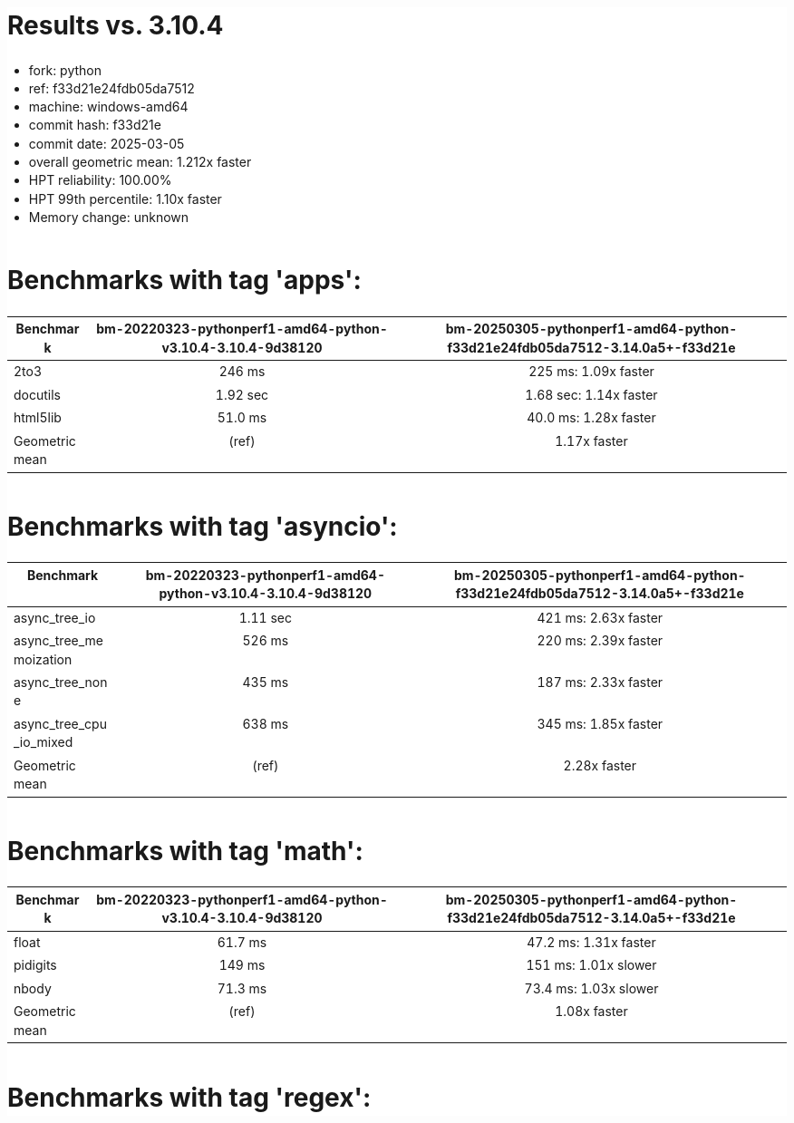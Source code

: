 # Results vs. 3.10.4

- fork: python
- ref: f33d21e24fdb05da7512
- machine: windows-amd64
- commit hash: f33d21e
- commit date: 2025-03-05
- overall geometric mean: 1.212x faster
- HPT reliability: 100.00%
- HPT 99th percentile: 1.10x faster
- Memory change: unknown

Benchmarks with tag 'apps':
===========================

| Benchmark      | bm-20220323-pythonperf1-amd64-python-v3.10.4-3.10.4-9d38120 | bm-20250305-pythonperf1-amd64-python-f33d21e24fdb05da7512-3.14.0a5+-f33d21e |
|----------------|:-----------------------------------------------------------:|:---------------------------------------------------------------------------:|
| 2to3           | 246 ms                                                      | 225 ms: 1.09x faster                                                        |
| docutils       | 1.92 sec                                                    | 1.68 sec: 1.14x faster                                                      |
| html5lib       | 51.0 ms                                                     | 40.0 ms: 1.28x faster                                                       |
| Geometric mean | (ref)                                                       | 1.17x faster                                                                |

Benchmarks with tag 'asyncio':
==============================

| Benchmark               | bm-20220323-pythonperf1-amd64-python-v3.10.4-3.10.4-9d38120 | bm-20250305-pythonperf1-amd64-python-f33d21e24fdb05da7512-3.14.0a5+-f33d21e |
|-------------------------|:-----------------------------------------------------------:|:---------------------------------------------------------------------------:|
| async_tree_io           | 1.11 sec                                                    | 421 ms: 2.63x faster                                                        |
| async_tree_memoization  | 526 ms                                                      | 220 ms: 2.39x faster                                                        |
| async_tree_none         | 435 ms                                                      | 187 ms: 2.33x faster                                                        |
| async_tree_cpu_io_mixed | 638 ms                                                      | 345 ms: 1.85x faster                                                        |
| Geometric mean          | (ref)                                                       | 2.28x faster                                                                |

Benchmarks with tag 'math':
===========================

| Benchmark      | bm-20220323-pythonperf1-amd64-python-v3.10.4-3.10.4-9d38120 | bm-20250305-pythonperf1-amd64-python-f33d21e24fdb05da7512-3.14.0a5+-f33d21e |
|----------------|:-----------------------------------------------------------:|:---------------------------------------------------------------------------:|
| float          | 61.7 ms                                                     | 47.2 ms: 1.31x faster                                                       |
| pidigits       | 149 ms                                                      | 151 ms: 1.01x slower                                                        |
| nbody          | 71.3 ms                                                     | 73.4 ms: 1.03x slower                                                       |
| Geometric mean | (ref)                                                       | 1.08x faster                                                                |

Benchmarks with tag 'regex':
============================
